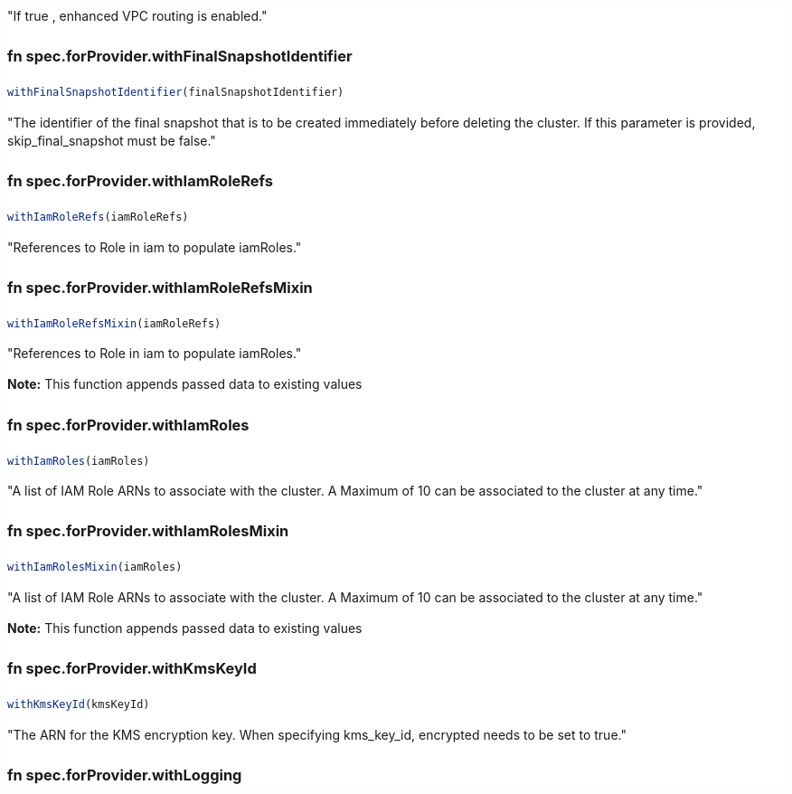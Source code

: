 "If true , enhanced VPC routing is enabled."

### fn spec.forProvider.withFinalSnapshotIdentifier

```ts
withFinalSnapshotIdentifier(finalSnapshotIdentifier)
```

"The identifier of the final snapshot that is to be created immediately before deleting the cluster. If this parameter is provided, skip_final_snapshot must be false."

### fn spec.forProvider.withIamRoleRefs

```ts
withIamRoleRefs(iamRoleRefs)
```

"References to Role in iam to populate iamRoles."

### fn spec.forProvider.withIamRoleRefsMixin

```ts
withIamRoleRefsMixin(iamRoleRefs)
```

"References to Role in iam to populate iamRoles."

**Note:** This function appends passed data to existing values

### fn spec.forProvider.withIamRoles

```ts
withIamRoles(iamRoles)
```

"A list of IAM Role ARNs to associate with the cluster. A Maximum of 10 can be associated to the cluster at any time."

### fn spec.forProvider.withIamRolesMixin

```ts
withIamRolesMixin(iamRoles)
```

"A list of IAM Role ARNs to associate with the cluster. A Maximum of 10 can be associated to the cluster at any time."

**Note:** This function appends passed data to existing values

### fn spec.forProvider.withKmsKeyId

```ts
withKmsKeyId(kmsKeyId)
```

"The ARN for the KMS encryption key. When specifying kms_key_id, encrypted needs to be set to true."

### fn spec.forProvider.withLogging
